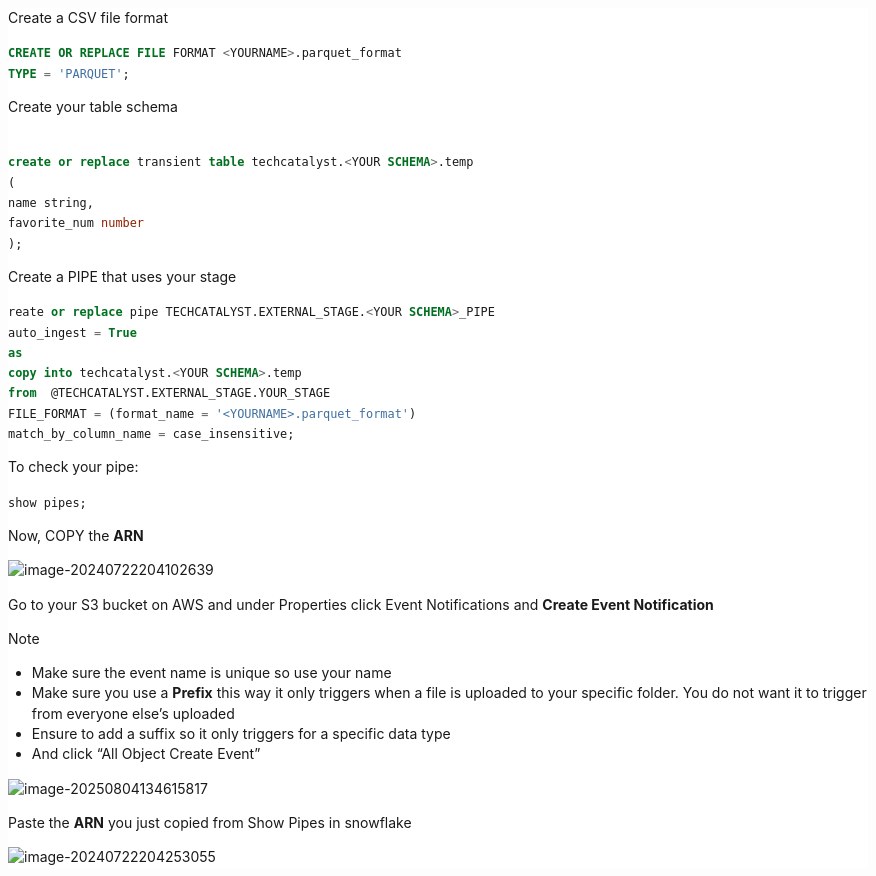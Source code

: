 Create a CSV file format

```sql
CREATE OR REPLACE FILE FORMAT <YOURNAME>.parquet_format
TYPE = 'PARQUET';
```

Create your table schema

```sql

create or replace transient table techcatalyst.<YOUR SCHEMA>.temp
(
name string,
favorite_num number
);
```

Create a PIPE that uses your stage

```sql
reate or replace pipe TECHCATALYST.EXTERNAL_STAGE.<YOUR SCHEMA>_PIPE
auto_ingest = True
as 
copy into techcatalyst.<YOUR SCHEMA>.temp
from  @TECHCATALYST.EXTERNAL_STAGE.YOUR_STAGE
FILE_FORMAT = (format_name = '<YOURNAME>.parquet_format')
match_by_column_name = case_insensitive;

```

To check your pipe:

```sql
show pipes;
```

Now, COPY the **ARN**

![image-20240722204102639](images/image-20240722204102639.png)

Go to your S3 bucket on AWS and under Properties click Event Notifications and **Create Event Notification**

> [!NOTE]
>
> * Make sure the event name is unique so use your name
> * Make sure you use a **Prefix** this way it only triggers when a file is uploaded to your specific folder. You do not want it to trigger from everyone else’s uploaded 
> * Ensure to add a suffix so it only triggers for a specific data type 
> * And click “All Object Create Event”

![image-20250804134615817](images/image-20250804134615817.png)

Paste the **ARN** you just copied from Show Pipes in snowflake 

![image-20240722204253055](images/image-20240722204253055.png)
